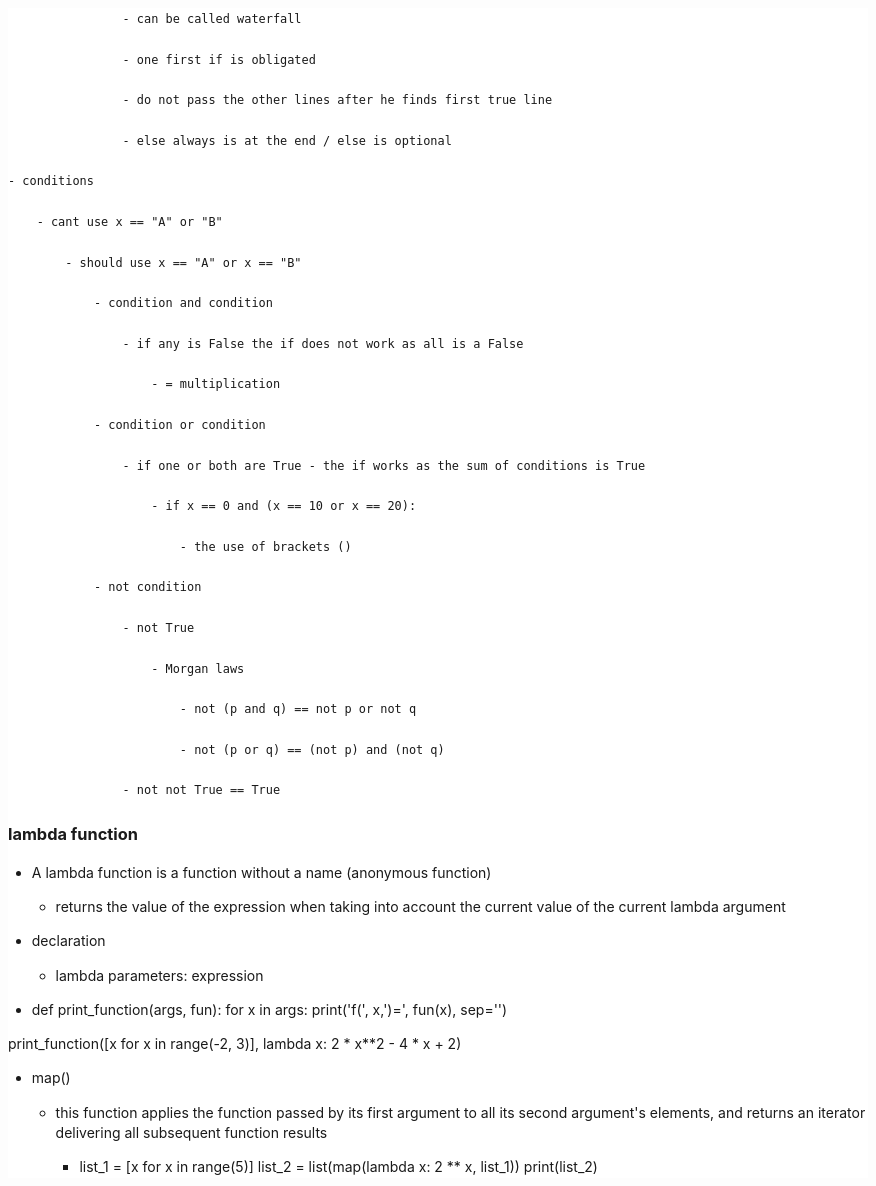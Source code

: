 					- can be called waterfall 

					- one first if is obligated 

					- do not pass the other lines after he finds first true line

					- else always is at the end / else is optional 

	- conditions

		- cant use x == "A" or "B" 

			- should use x == "A" or x == "B"

				- condition and condition 

					- if any is False the if does not work as all is a False 

						- = multiplication

				- condition or condition 

					- if one or both are True - the if works as the sum of conditions is True 

						- if x == 0 and (x == 10 or x == 20): 

							- the use of brackets ()

				- not condition 

					- not True 

						- Morgan laws 

							- not (p and q) == not p or not q 

							- not (p or q) == (not p) and (not q)

					- not not True == True

### lambda function

- A lambda function is a function without a name (anonymous function)

	- returns the value of the expression when taking into account the current value of the current lambda argument

- declaration

	- lambda parameters: expression

- def print_function(args, fun):
    for x in args:
        print('f(', x,')=', fun(x), sep='')

print_function([x for x in range(-2, 3)], lambda x: 2 * x**2 - 4 * x + 2)

- map()

	- this function applies the function passed by its first argument to all its second argument's elements, and returns an iterator delivering all subsequent function results

		- list_1 = [x for x in range(5)]
list_2 = list(map(lambda x: 2 ** x, list_1))
print(list_2)
